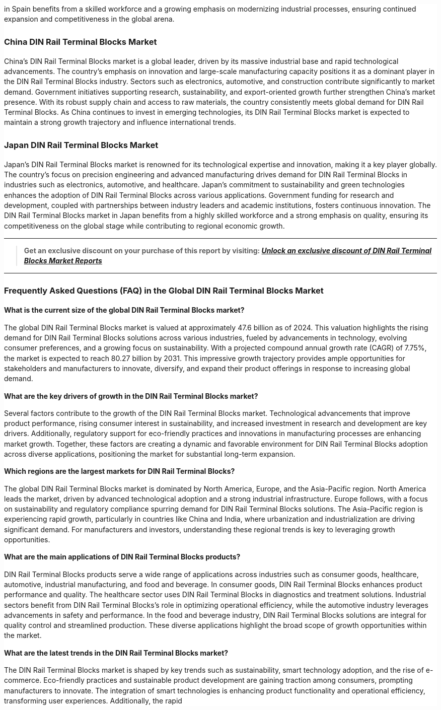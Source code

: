in Spain benefits from a skilled workforce and a growing emphasis on modernizing industrial processes, ensuring continued expansion and competitiveness in the global arena.</p><h3>China DIN Rail Terminal Blocks Market</h3><p>China&rsquo;s DIN Rail Terminal Blocks market is a global leader, driven by its massive industrial base and rapid technological advancements. The country&rsquo;s emphasis on innovation and large-scale manufacturing capacity positions it as a dominant player in the DIN Rail Terminal Blocks industry. Sectors such as electronics, automotive, and construction contribute significantly to market demand. Government initiatives supporting research, sustainability, and export-oriented growth further strengthen China&rsquo;s market presence. With its robust supply chain and access to raw materials, the country consistently meets global demand for DIN Rail Terminal Blocks. As China continues to invest in emerging technologies, its DIN Rail Terminal Blocks market is expected to maintain a strong growth trajectory and influence international trends.</p><h3>Japan DIN Rail Terminal Blocks Market</h3><p>Japan&rsquo;s DIN Rail Terminal Blocks market is renowned for its technological expertise and innovation, making it a key player globally. The country&rsquo;s focus on precision engineering and advanced manufacturing drives demand for DIN Rail Terminal Blocks in industries such as electronics, automotive, and healthcare. Japan&rsquo;s commitment to sustainability and green technologies enhances the adoption of DIN Rail Terminal Blocks across various applications. Government funding for research and development, coupled with partnerships between industry leaders and academic institutions, fosters continuous innovation. The DIN Rail Terminal Blocks market in Japan benefits from a highly skilled workforce and a strong emphasis on quality, ensuring its competitiveness on the global stage while contributing to regional economic growth.</p><hr /><blockquote><p><strong>Get an exclusive discount on your purchase of this report by visiting: <em><a href="://marketresearchpulse.com/ask-for-discount/125401?utm_source=Github&amp;utm_medium=052">Unlock an exclusive discount of DIN Rail Terminal Blocks Market Reports</a></em>&nbsp;</strong></p></blockquote><hr /><h3>Frequently Asked Questions (FAQ) in the Global DIN Rail Terminal Blocks Market</h3><p><strong>What is the current size of the global DIN Rail Terminal Blocks market?</strong></p><p>The global DIN Rail Terminal Blocks market is valued at approximately 47.6 billion as of 2024. This valuation highlights the rising demand for DIN Rail Terminal Blocks solutions across various industries, fueled by advancements in technology, evolving consumer preferences, and a growing focus on sustainability. With a projected compound annual growth rate (CAGR) of 7.75%, the market is expected to reach 80.27 billion by 2031. This impressive growth trajectory provides ample opportunities for stakeholders and manufacturers to innovate, diversify, and expand their product offerings in response to increasing global demand.</p><p><strong>What are the key drivers of growth in the DIN Rail Terminal Blocks market?</strong></p><p>Several factors contribute to the growth of the DIN Rail Terminal Blocks market. Technological advancements that improve product performance, rising consumer interest in sustainability, and increased investment in research and development are key drivers. Additionally, regulatory support for eco-friendly practices and innovations in manufacturing processes are enhancing market growth. Together, these factors are creating a dynamic and favorable environment for DIN Rail Terminal Blocks adoption across diverse applications, positioning the market for substantial long-term expansion.</p><p><strong>Which regions are the largest markets for DIN Rail Terminal Blocks?</strong></p><p>The global DIN Rail Terminal Blocks market is dominated by North America, Europe, and the Asia-Pacific region. North America leads the market, driven by advanced technological adoption and a strong industrial infrastructure. Europe follows, with a focus on sustainability and regulatory compliance spurring demand for DIN Rail Terminal Blocks solutions. The Asia-Pacific region is experiencing rapid growth, particularly in countries like China and India, where urbanization and industrialization are driving significant demand. For manufacturers and investors, understanding these regional trends is key to leveraging growth opportunities.</p><p><strong>What are the main applications of DIN Rail Terminal Blocks products?</strong></p><p>DIN Rail Terminal Blocks products serve a wide range of applications across industries such as consumer goods, healthcare, automotive, industrial manufacturing, and food and beverage. In consumer goods, DIN Rail Terminal Blocks enhances product performance and quality. The healthcare sector uses DIN Rail Terminal Blocks in diagnostics and treatment solutions. Industrial sectors benefit from DIN Rail Terminal Blocks&rsquo;s role in optimizing operational efficiency, while the automotive industry leverages advancements in safety and performance. In the food and beverage industry, DIN Rail Terminal Blocks solutions are integral for quality control and streamlined production. These diverse applications highlight the broad scope of growth opportunities within the market.</p><p><strong>What are the latest trends in the DIN Rail Terminal Blocks market?</strong></p><p>The DIN Rail Terminal Blocks market is shaped by key trends such as sustainability, smart technology adoption, and the rise of e-commerce. Eco-friendly practices and sustainable product development are gaining traction among consumers, prompting manufacturers to innovate. The integration of smart technologies is enhancing product functionality and operational efficiency, transforming user experiences. Additionally, the rapid